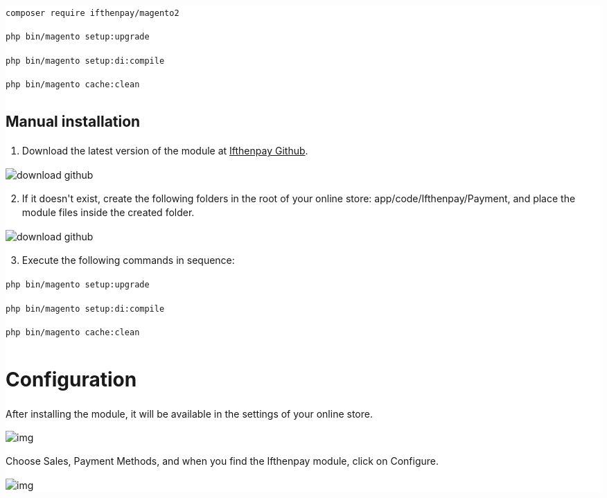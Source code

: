 
```bash
composer require ifthenpay/magento2
```

```bash
php bin/magento setup:upgrade
```

```bash
php bin/magento setup:di:compile
```

```bash
php bin/magento cache:clean
```

## Manual installation

1. Download the latest version of the module at [Ifthenpay Github](https://github.com/ifthenpay/magento2/releases).

![download github](https://github.com/ifthenpay/magento2/raw/assets/assets/img/githubDownload.png)
</br>

2. If it doesn't exist, create the following folders in the root of your online store: app/code/Ifthenpay/Payment, and place the module files inside the created folder.

![download github](https://github.com/ifthenpay/magento2/raw/assets/assets/img/folderExample.png)
</br>

3. Execute the following commands in sequence:

```bash
php bin/magento setup:upgrade
```

```bash
php bin/magento setup:di:compile
```
 
```bash
php bin/magento cache:clean
```



# Configuration

After installing the module, it will be available in the settings of your online store.

![img](https://github.com/ifthenpay/magento2/raw/assets/assets/img/goConfiguracoes.png)
</br>

Choose Sales, Payment Methods, and when you find the Ifthenpay module, click on Configure.

![img](https://github.com/ifthenpay/magento2/raw/assets/assets/img/goIfthenpay.png)
</br>

